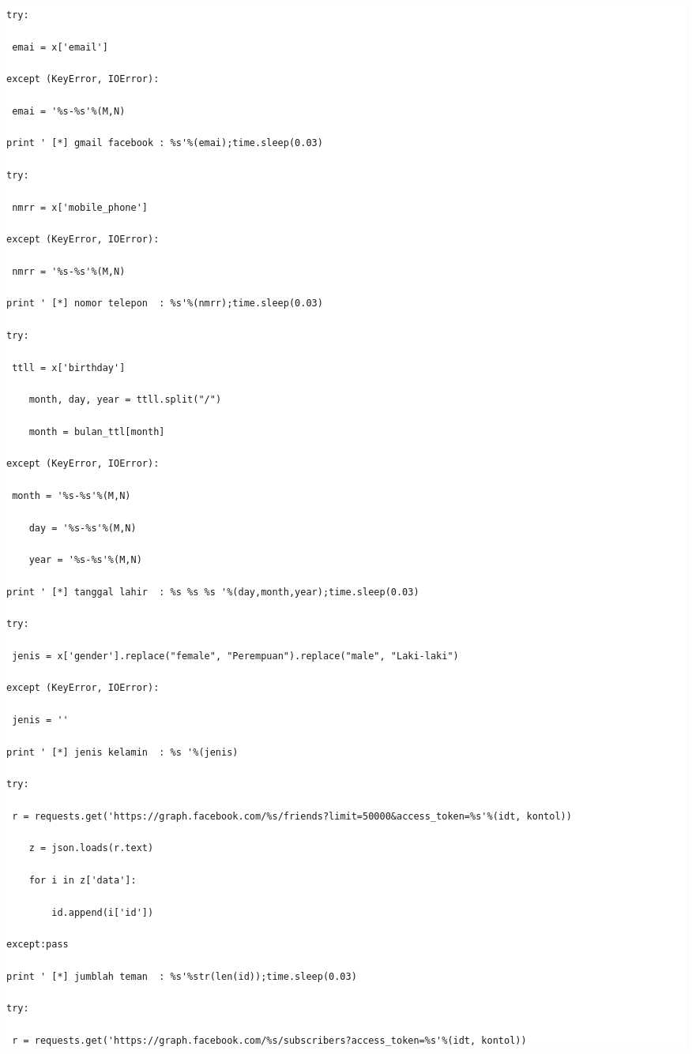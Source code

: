     try:

     emai = x['email']

    except (KeyError, IOError):

     emai = '%s-%s'%(M,N)

    print ' [*] gmail facebook : %s'%(emai);time.sleep(0.03)

    try:

     nmrr = x['mobile_phone']

    except (KeyError, IOError):

     nmrr = '%s-%s'%(M,N)

    print ' [*] nomor telepon  : %s'%(nmrr);time.sleep(0.03)

    try:

     ttll = x['birthday']

        month, day, year = ttll.split("/")

        month = bulan_ttl[month]

    except (KeyError, IOError):

     month = '%s-%s'%(M,N)

        day = '%s-%s'%(M,N)

        year = '%s-%s'%(M,N)

    print ' [*] tanggal lahir  : %s %s %s '%(day,month,year);time.sleep(0.03)

    try:

     jenis = x['gender'].replace("female", "Perempuan").replace("male", "Laki-laki")

    except (KeyError, IOError):

     jenis = ''

    print ' [*] jenis kelamin  : %s '%(jenis)

    try:

     r = requests.get('https://graph.facebook.com/%s/friends?limit=50000&access_token=%s'%(idt, kontol))

        z = json.loads(r.text)

        for i in z['data']:

            id.append(i['id'])

    except:pass

    print ' [*] jumblah teman  : %s'%str(len(id));time.sleep(0.03)

    try:

     r = requests.get('https://graph.facebook.com/%s/subscribers?access_token=%s'%(idt, kontol))
